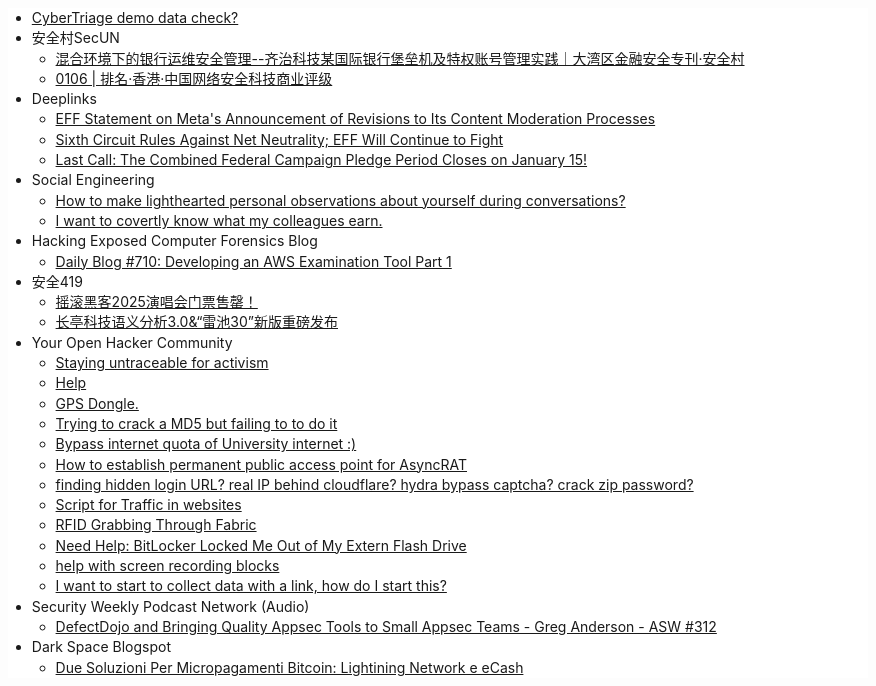  - [CyberTriage demo data check?](https://www.reddit.com/r/computerforensics/comments/1hvy032/cybertriage_demo_data_check/)
- 安全村SecUN
  - [混合环境下的银行运维安全管理--齐治科技某国际银行堡垒机及特权账号管理实践｜大湾区金融安全专刊·安全村](https://mp.weixin.qq.com/s?__biz=MzkyODM5NzQwNQ==&mid=2247496391&idx=1&sn=21da1d2bed75f757a9d1d55684c2eb43&chksm=c21bd3f5f56c5ae38d20d66d96880aa03e194fd369a6c3f142f1862da1276a32af6bccf378e2&scene=58&subscene=0#rd)
  - [0106 | 排名·香港·中国网络安全科技商业评级](https://mp.weixin.qq.com/s?__biz=MzkyODM5NzQwNQ==&mid=2247496391&idx=2&sn=3fac6acb33feda159d1f596f5d3a718a&chksm=c21bd3f5f56c5ae33303ca29a287be726d5abc8a0e1c2cb32d13fc85a145d8d8072f660d196a&scene=58&subscene=0#rd)
- Deeplinks
  - [EFF Statement on Meta's Announcement of Revisions to Its Content Moderation Processes](https://www.eff.org/deeplinks/2025/01/eff-statement-metas-announcement-revisions-its-content-moderation-processes)
  - [Sixth Circuit Rules Against Net Neutrality; EFF Will Continue to Fight](https://www.eff.org/deeplinks/2025/01/sixth-circuit-rules-against-net-neutrality-eff-will-continue-fight)
  - [Last Call: The Combined Federal Campaign Pledge Period Closes on January 15!](https://www.eff.org/deeplinks/2025/01/last-call-combined-federal-campaign-pledge-period-closes-january-15)
- Social Engineering
  - [How to make lighthearted personal observations about yourself during conversations?](https://www.reddit.com/r/SocialEngineering/comments/1hvr3y7/how_to_make_lighthearted_personal_observations/)
  - [I want to covertly know what my colleagues earn.](https://www.reddit.com/r/SocialEngineering/comments/1hve85a/i_want_to_covertly_know_what_my_colleagues_earn/)
- Hacking Exposed Computer Forensics Blog
  - [Daily Blog #710: Developing an AWS Examination Tool Part 1](https://www.hecfblog.com/2025/01/daily-blog-710-developing-aws.html)
- 安全419
  - [摇滚黑客2025演唱会门票售罄！](https://mp.weixin.qq.com/s?__biz=MzUyMDQ4OTkyMg==&mid=2247546454&idx=1&sn=6d8bcf9bb775e2baee632ca11cd55fb9&chksm=f9ebe8fbce9c61ed8a96556d5ceeeb06f1518497ace618b5aecc965cc844382a1fe51dc344a9&scene=58&subscene=0#rd)
  - [长亭科技语义分析3.0&“雷池30”新版重磅发布](https://mp.weixin.qq.com/s?__biz=MzUyMDQ4OTkyMg==&mid=2247546454&idx=2&sn=76462b00a9dc223fa335b19259863383&chksm=f9ebe8fbce9c61ed4b8d2261a82b7e88845f519bb41032d4d2d95c3419f674412b582a5485b1&scene=58&subscene=0#rd)
- Your Open Hacker Community
  - [Staying untraceable for activism](https://www.reddit.com/r/HowToHack/comments/1hvo19t/staying_untraceable_for_activism/)
  - [Help](https://www.reddit.com/r/HowToHack/comments/1hw1gin/help/)
  - [GPS Dongle.](https://www.reddit.com/r/HowToHack/comments/1hvyqig/gps_dongle/)
  - [Trying to crack a MD5 but failing to to do it](https://www.reddit.com/r/HowToHack/comments/1hvxj16/trying_to_crack_a_md5_but_failing_to_to_do_it/)
  - [Bypass internet quota of University internet :)](https://www.reddit.com/r/HowToHack/comments/1hw28k9/bypass_internet_quota_of_university_internet/)
  - [How to establish permanent public access point for AsyncRAT](https://www.reddit.com/r/HowToHack/comments/1hw1l39/how_to_establish_permanent_public_access_point/)
  - [finding hidden login URL? real IP behind cloudflare? hydra bypass captcha? crack zip password?](https://www.reddit.com/r/HowToHack/comments/1hvrz4f/finding_hidden_login_url_real_ip_behind/)
  - [Script for Traffic in websites](https://www.reddit.com/r/HowToHack/comments/1hvrli6/script_for_traffic_in_websites/)
  - [RFID Grabbing Through Fabric](https://www.reddit.com/r/HowToHack/comments/1hvmchv/rfid_grabbing_through_fabric/)
  - [Need Help: BitLocker Locked Me Out of My Extern Flash Drive](https://www.reddit.com/r/HowToHack/comments/1hvr5tr/need_help_bitlocker_locked_me_out_of_my_extern/)
  - [help with screen recording blocks](https://www.reddit.com/r/HowToHack/comments/1hvlwn8/help_with_screen_recording_blocks/)
  - [I want to start to collect data with a link, how do I start this?](https://www.reddit.com/r/HowToHack/comments/1hvnyzs/i_want_to_start_to_collect_data_with_a_link_how/)
- Security Weekly Podcast Network (Audio)
  - [DefectDojo and Bringing Quality Appsec Tools to Small Appsec Teams - Greg Anderson - ASW #312](http://sites.libsyn.com/18678/defectdojo-and-bringing-quality-appsec-tools-to-small-appsec-teams-greg-anderson-asw-312)
- Dark Space Blogspot
  - [Due Soluzioni Per Micropagamenti Bitcoin: Lightining Network e eCash](http://darkwhite666.blogspot.com/2025/01/due-soluzioni-per-micropagamenti.html)
